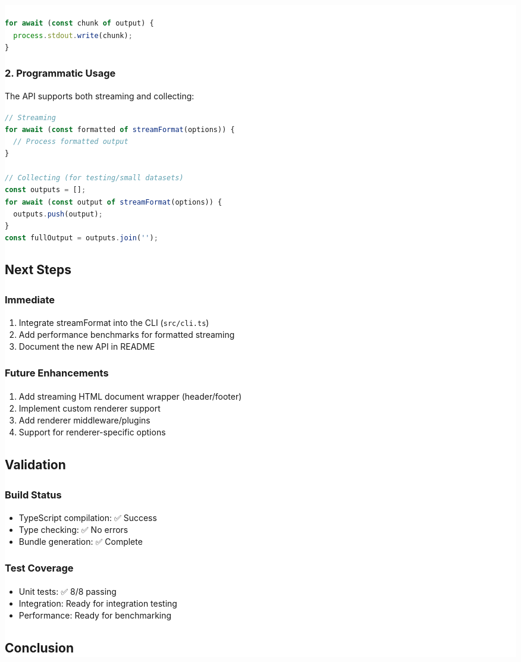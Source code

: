 ```typescript

for await (const chunk of output) {
  process.stdout.write(chunk);
}
```

### 2. Programmatic Usage
The API supports both streaming and collecting:
```typescript
// Streaming
for await (const formatted of streamFormat(options)) {
  // Process formatted output
}

// Collecting (for testing/small datasets)
const outputs = [];
for await (const output of streamFormat(options)) {
  outputs.push(output);
}
const fullOutput = outputs.join('');
```

## Next Steps

### Immediate
1. Integrate streamFormat into the CLI (`src/cli.ts`)
2. Add performance benchmarks for formatted streaming
3. Document the new API in README

### Future Enhancements
1. Add streaming HTML document wrapper (header/footer)
2. Implement custom renderer support
3. Add renderer middleware/plugins
4. Support for renderer-specific options

## Validation

### Build Status
- TypeScript compilation: ✅ Success
- Type checking: ✅ No errors
- Bundle generation: ✅ Complete

### Test Coverage
- Unit tests: ✅ 8/8 passing
- Integration: Ready for integration testing
- Performance: Ready for benchmarking

## Conclusion

